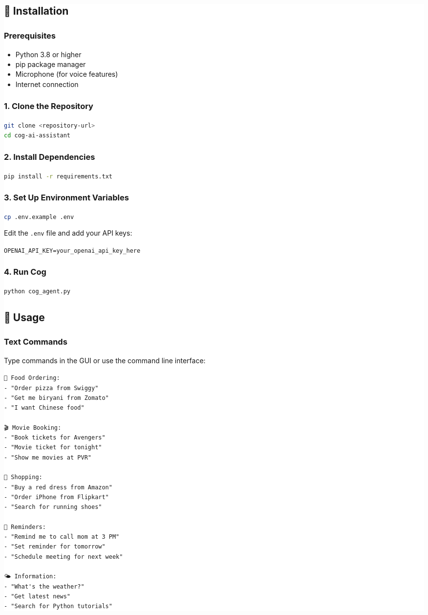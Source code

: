 ## 🚀 Installation

### Prerequisites
- Python 3.8 or higher
- pip package manager
- Microphone (for voice features)
- Internet connection

### 1. Clone the Repository
```bash
git clone <repository-url>
cd cog-ai-assistant
```

### 2. Install Dependencies
```bash
pip install -r requirements.txt
```

### 3. Set Up Environment Variables
```bash
cp .env.example .env
```
Edit the `.env` file and add your API keys:
```env
OPENAI_API_KEY=your_openai_api_key_here
```

### 4. Run Cog
```bash
python cog_agent.py
```

## 🎯 Usage

### Text Commands
Type commands in the GUI or use the command line interface:

```
🍕 Food Ordering:
- "Order pizza from Swiggy"
- "Get me biryani from Zomato"
- "I want Chinese food"

🎬 Movie Booking:
- "Book tickets for Avengers"
- "Movie ticket for tonight"
- "Show me movies at PVR"

🛒 Shopping:
- "Buy a red dress from Amazon"
- "Order iPhone from Flipkart"
- "Search for running shoes"

📅 Reminders:
- "Remind me to call mom at 3 PM"
- "Set reminder for tomorrow"
- "Schedule meeting for next week"

🌤️ Information:
- "What's the weather?"
- "Get latest news"
- "Search for Python tutorials"
```